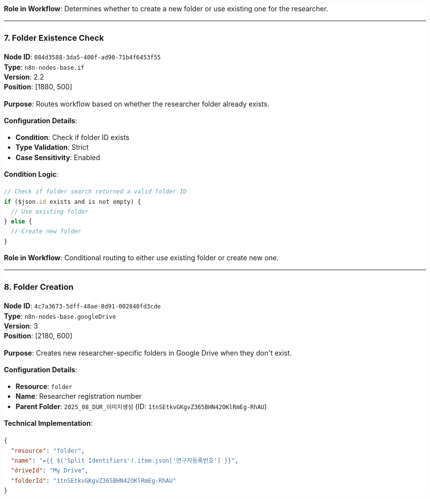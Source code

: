 **Role in Workflow**: Determines whether to create a new folder or use existing one for the researcher.

---

### 7. Folder Existence Check
**Node ID**: `084d3588-3da5-400f-ad90-71b4f6453f55`  
**Type**: `n8n-nodes-base.if`  
**Version**: 2.2  
**Position**: [1880, 500]

**Purpose**: Routes workflow based on whether the researcher folder already exists.

**Configuration Details**:
- **Condition**: Check if folder ID exists
- **Type Validation**: Strict
- **Case Sensitivity**: Enabled

**Condition Logic**:
```javascript
// Check if folder search returned a valid folder ID
if ($json.id exists and is not empty) {
  // Use existing folder
} else {
  // Create new folder
}
```

**Role in Workflow**: Conditional routing to either use existing folder or create new one.

---

### 8. Folder Creation
**Node ID**: `4c7a3673-5dff-48ae-8d91-002840fd3cde`  
**Type**: `n8n-nodes-base.googleDrive`  
**Version**: 3  
**Position**: [2180, 600]

**Purpose**: Creates new researcher-specific folders in Google Drive when they don't exist.

**Configuration Details**:
- **Resource**: `folder`
- **Name**: Researcher registration number
- **Parent Folder**: `2025_08_DUR_이미지생성` (ID: `1tnSEtkvGKgvZ365BHN42OKlRmEg-RhAU`)

**Technical Implementation**:
```json
{
  "resource": "folder",
  "name": "={{ $('Split Identifiers').item.json['연구자등록번호'] }}",
  "driveId": "My Drive",
  "folderId": "1tnSEtkvGKgvZ365BHN42OKlRmEg-RhAU"
}
```
